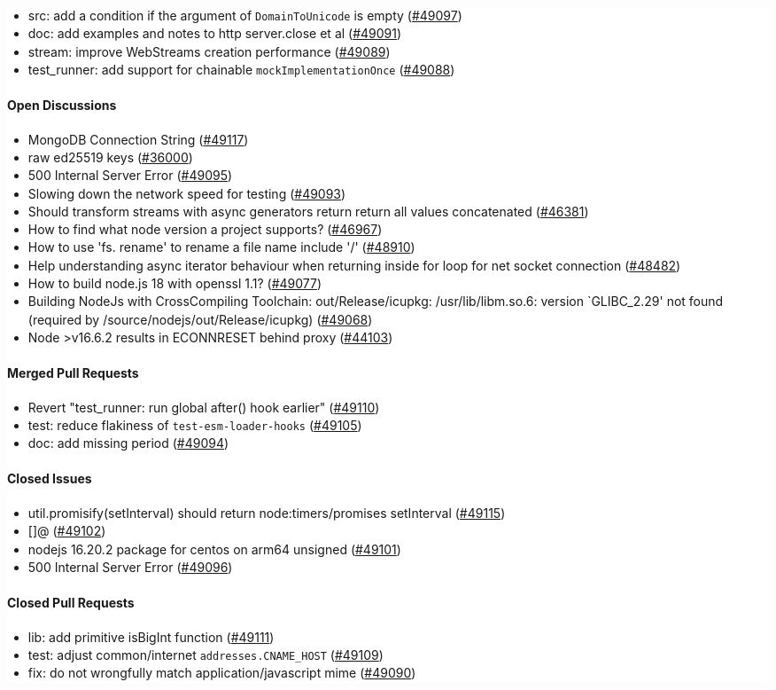 - src: add a condition if the argument of `DomainToUnicode` is empty ([#49097](https://github.com/nodejs/node/pull/49097))
- doc: add examples and notes to http server.close et al ([#49091](https://github.com/nodejs/node/pull/49091))
- stream: improve WebStreams creation performance ([#49089](https://github.com/nodejs/node/pull/49089))
- test_runner: add support for chainable `mockImplementationOnce` ([#49088](https://github.com/nodejs/node/pull/49088))

#### Open Discussions

- MongoDB Connection String ([#49117](https://github.com/orgs/nodejs/discussions/49117))
- raw ed25519 keys ([#36000](https://github.com/orgs/nodejs/discussions/36000))
- 500 Internal Server Error ([#49095](https://github.com/orgs/nodejs/discussions/49095))
- Slowing down the network speed for testing ([#49093](https://github.com/orgs/nodejs/discussions/49093))
- Should transform streams with async generators return return all values concatenated ([#46381](https://github.com/orgs/nodejs/discussions/46381))
- How to find what node version a project supports? ([#46967](https://github.com/orgs/nodejs/discussions/46967))
- How to use 'fs. rename' to rename a file name include '/' ([#48910](https://github.com/orgs/nodejs/discussions/48910))
- Help understanding async iterator behaviour when returning inside for loop for net socket connection ([#48482](https://github.com/orgs/nodejs/discussions/48482))
- How to build node.js 18 with openssl 1.1? ([#49077](https://github.com/orgs/nodejs/discussions/49077))
- Building NodeJs with CrossCompiling Toolchain:  out/Release/icupkg: /usr/lib/libm.so.6: version `GLIBC_2.29' not found (required by /source/nodejs/out/Release/icupkg) ([#49068](https://github.com/orgs/nodejs/discussions/49068))
- Node >v16.6.2 results in ECONNRESET behind proxy ([#44103](https://github.com/orgs/nodejs/discussions/44103))

#### Merged Pull Requests

- Revert "test_runner: run global after() hook earlier" ([#49110](https://github.com/nodejs/node/pull/49110))
- test: reduce flakiness of `test-esm-loader-hooks` ([#49105](https://github.com/nodejs/node/pull/49105))
- doc: add missing period ([#49094](https://github.com/nodejs/node/pull/49094))

#### Closed Issues

- util.promisify(setInterval) should return node:timers/promises setInterval ([#49115](https://github.com/nodejs/node/issues/49115))
- []@ ([#49102](https://github.com/nodejs/node/issues/49102))
- nodejs 16.20.2 package for centos on arm64 unsigned ([#49101](https://github.com/nodejs/node/issues/49101))
- 500 Internal Server Error ([#49096](https://github.com/nodejs/node/issues/49096))

#### Closed Pull Requests

- lib: add primitive isBigInt function ([#49111](https://github.com/nodejs/node/pull/49111))
- test: adjust common/internet `addresses.CNAME_HOST` ([#49109](https://github.com/nodejs/node/pull/49109))
- fix: do not wrongfully match application/javascript mime ([#49090](https://github.com/nodejs/node/pull/49090))
